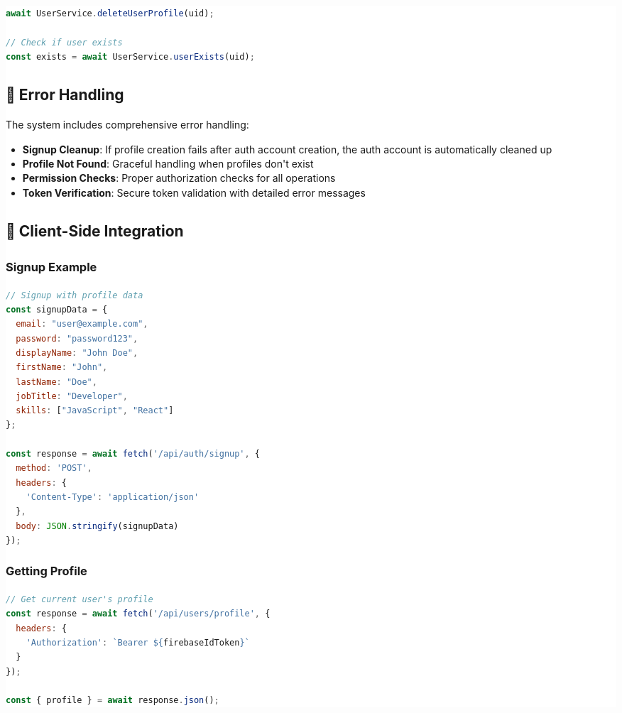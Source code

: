 ```javascript
await UserService.deleteUserProfile(uid);

// Check if user exists
const exists = await UserService.userExists(uid);
```

## 🚨 Error Handling

The system includes comprehensive error handling:

- **Signup Cleanup**: If profile creation fails after auth account creation, the auth account is automatically cleaned up
- **Profile Not Found**: Graceful handling when profiles don't exist
- **Permission Checks**: Proper authorization checks for all operations
- **Token Verification**: Secure token validation with detailed error messages

## 🔄 Client-Side Integration

### Signup Example

```javascript
// Signup with profile data
const signupData = {
  email: "user@example.com",
  password: "password123",
  displayName: "John Doe",
  firstName: "John",
  lastName: "Doe",
  jobTitle: "Developer",
  skills: ["JavaScript", "React"]
};

const response = await fetch('/api/auth/signup', {
  method: 'POST',
  headers: {
    'Content-Type': 'application/json'
  },
  body: JSON.stringify(signupData)
});
```

### Getting Profile

```javascript
// Get current user's profile
const response = await fetch('/api/users/profile', {
  headers: {
    'Authorization': `Bearer ${firebaseIdToken}`
  }
});

const { profile } = await response.json();
```
